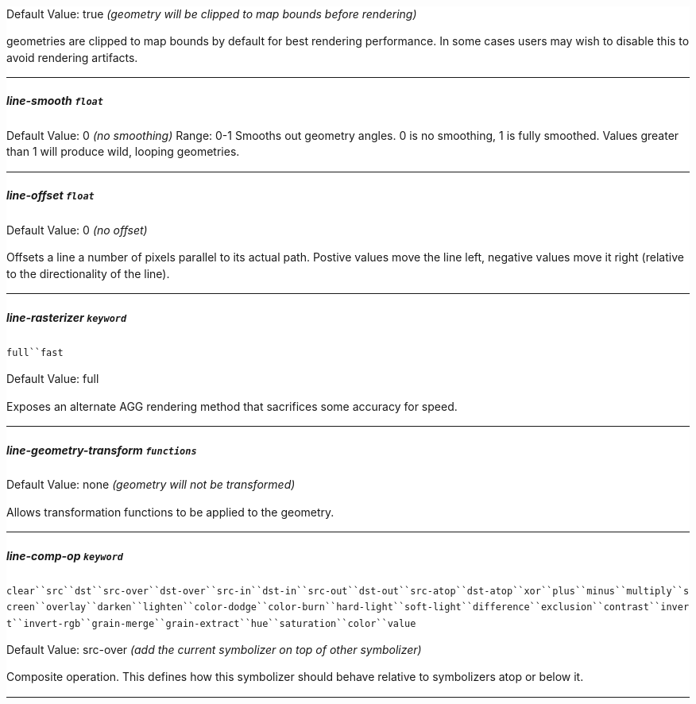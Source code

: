 
Default Value: true
_(geometry will be clipped to map bounds before rendering)_

geometries are clipped to map bounds by default for best rendering performance. In some cases users may wish to disable this to avoid rendering artifacts.
* * *

##### line-smooth `float`


Default Value: 0
_(no smoothing)_
Range: 0-1
Smooths out geometry angles. 0 is no smoothing, 1 is fully smoothed. Values greater than 1 will produce wild, looping geometries.
* * *

##### line-offset `float`


Default Value: 0
_(no offset)_

Offsets a line a number of pixels parallel to its actual path. Postive values move the line left, negative values move it right (relative to the directionality of the line).
* * *

##### line-rasterizer `keyword`
`full``fast`

Default Value: full


Exposes an alternate AGG rendering method that sacrifices some accuracy for speed.
* * *

##### line-geometry-transform `functions`


Default Value: none
_(geometry will not be transformed)_

Allows transformation functions to be applied to the geometry.
* * *

##### line-comp-op `keyword`
`clear``src``dst``src-over``dst-over``src-in``dst-in``src-out``dst-out``src-atop``dst-atop``xor``plus``minus``multiply``screen``overlay``darken``lighten``color-dodge``color-burn``hard-light``soft-light``difference``exclusion``contrast``invert``invert-rgb``grain-merge``grain-extract``hue``saturation``color``value`

Default Value: src-over
_(add the current symbolizer on top of other symbolizer)_

Composite operation. This defines how this symbolizer should behave relative to symbolizers atop or below it.
* * *
